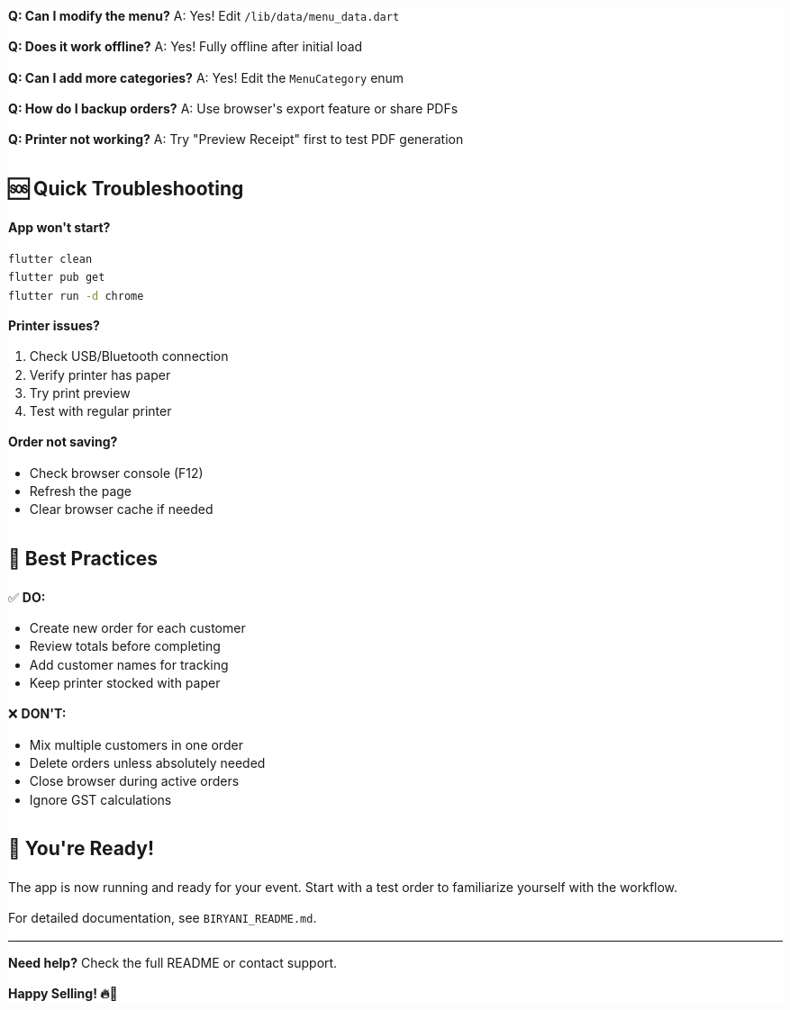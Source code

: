 **Q: Can I modify the menu?**
A: Yes! Edit `/lib/data/menu_data.dart`

**Q: Does it work offline?**
A: Yes! Fully offline after initial load

**Q: Can I add more categories?**
A: Yes! Edit the `MenuCategory` enum

**Q: How do I backup orders?**
A: Use browser's export feature or share PDFs

**Q: Printer not working?**
A: Try "Preview Receipt" first to test PDF generation

## 🆘 Quick Troubleshooting

**App won't start?**

```bash
flutter clean
flutter pub get
flutter run -d chrome
```

**Printer issues?**

1. Check USB/Bluetooth connection
2. Verify printer has paper
3. Try print preview
4. Test with regular printer

**Order not saving?**

- Check browser console (F12)
- Refresh the page
- Clear browser cache if needed

## 📱 Best Practices

✅ **DO:**

- Create new order for each customer
- Review totals before completing
- Add customer names for tracking
- Keep printer stocked with paper

❌ **DON'T:**

- Mix multiple customers in one order
- Delete orders unless absolutely needed
- Close browser during active orders
- Ignore GST calculations

## 🎉 You're Ready!

The app is now running and ready for your event. Start with a test order to familiarize yourself with the workflow.

For detailed documentation, see `BIRYANI_README.md`.

---

**Need help?** Check the full README or contact support.

**Happy Selling! 🔥🍛**
